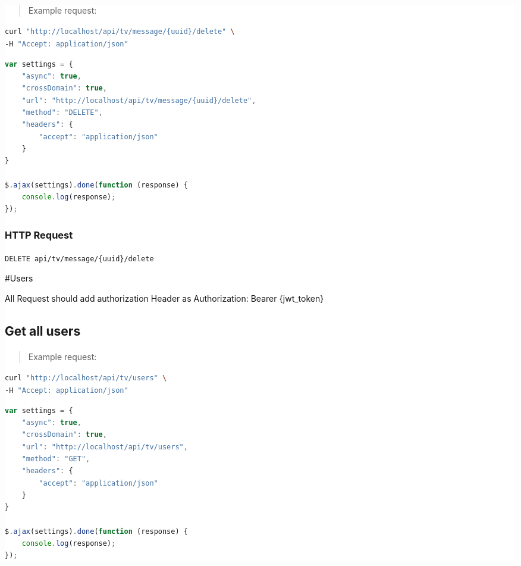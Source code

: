 > Example request:

```bash
curl "http://localhost/api/tv/message/{uuid}/delete" \
-H "Accept: application/json"
```

```javascript
var settings = {
    "async": true,
    "crossDomain": true,
    "url": "http://localhost/api/tv/message/{uuid}/delete",
    "method": "DELETE",
    "headers": {
        "accept": "application/json"
    }
}

$.ajax(settings).done(function (response) {
    console.log(response);
});
```


### HTTP Request
`DELETE api/tv/message/{uuid}/delete`



#Users

All Request should add authorization Header as 
Authorization: Bearer {jwt_token}

## Get all users

> Example request:

```bash
curl "http://localhost/api/tv/users" \
-H "Accept: application/json"
```

```javascript
var settings = {
    "async": true,
    "crossDomain": true,
    "url": "http://localhost/api/tv/users",
    "method": "GET",
    "headers": {
        "accept": "application/json"
    }
}

$.ajax(settings).done(function (response) {
    console.log(response);
});
```
